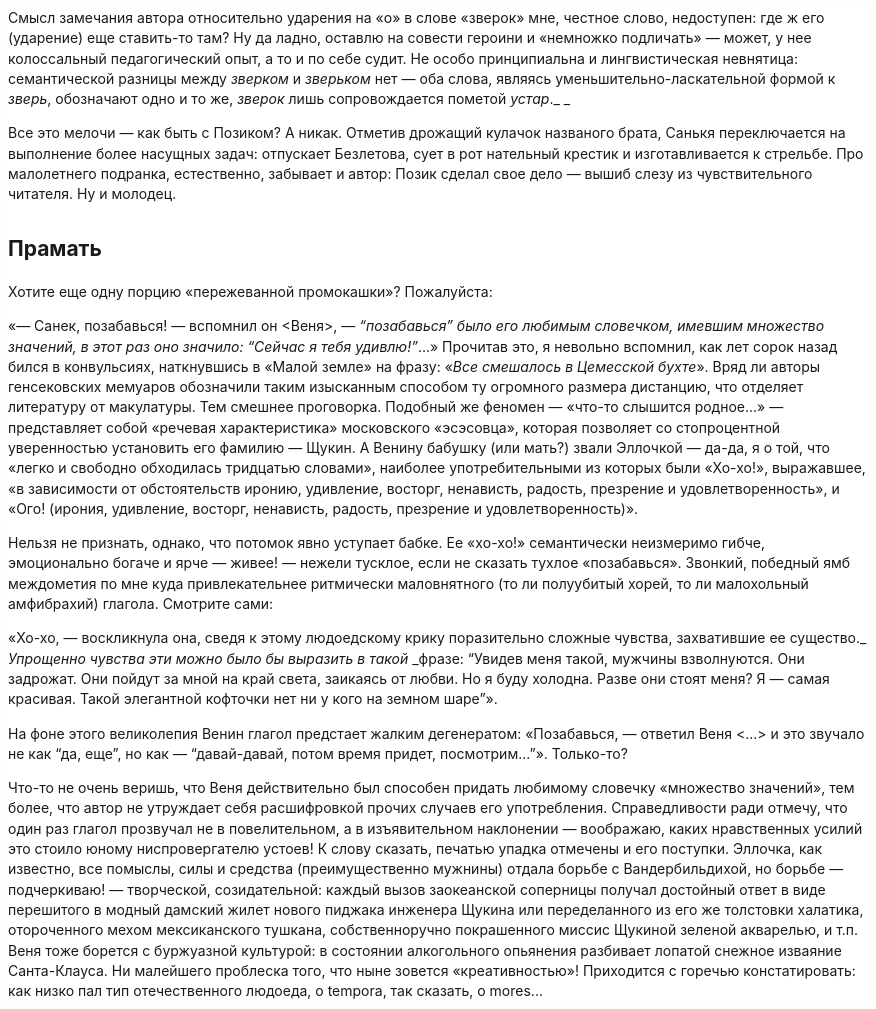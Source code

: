 Смысл замечания автора относительно ударения на «о» в слове «зверок» мне, честное слово, недоступен: где ж его (ударение) еще ставить-то там? Ну да ладно, оставлю на совести героини и «немножко подличать» — может, у нее колоссальный педагогический опыт, а то и по себе судит. Не особо принципиальна и лингвистическая невнятица: семантической разницы между _зверком_ и _зверьком_ нет — оба слова, являясь уменьшительно-ласкательной формой к _зверь_, обозначают одно и то же, _зверок_ лишь сопровождается пометой _устар_._ _

Все это мелочи — как быть с Позиком? А никак. Отметив дрожащий кулачок названого брата, Санькя переключается на выполнение более насущных задач: отпускает Безлетова, сует в рот нательный крестик и изготавливается к стрельбе. Про малолетнего подранка, естественно, забывает и автор: Позик сделал свое дело — вышиб слезу из чувствительного читателя. Ну и молодец.

## **Прамать**

Хотите еще одну порцию «пережеванной промокашки»? Пожалуйста:

«— Санек, позабавься! — вспомнил он <Веня>, — _“позабавься” было его любимым словечком, имевшим множество значений, в этот раз оно значило: “Сейчас я тебя удивлю!”_...» Прочитав это, я невольно вспомнил, как лет сорок назад бился в конвульсиях, наткнувшись в «Малой земле» на фразу: «_Все смешалось в Цемесской бухте_». Вряд ли авторы генсековских мемуаров обозначили таким изысканным способом ту огромного размера дистанцию, что отделяет литературу от макулатуры. Тем смешнее проговорка. Подобный же феномен — «что-то слышится родное...» — представляет собой «речевая характеристика» московского «эсэсовца», которая позволяет со стопроцентной уверенностью установить его фамилию — Щукин. А Венину бабушку (или мать?) звали Эллочкой — да-да, я о той, что «легко и свободно обходилась тридцатью словами», наиболее употребительными из которых были «Xo-xo!», выражавшее, «в зависимости от обстоятельств иронию, удивление, восторг, ненависть, радость, презрение и удовлетворенность», и «Ого! (ирония, удивление, восторг, ненависть, радость, презрение и удовлетворенность)».

Нельзя не признать, однако, что потомок явно уступает бабке. Ее «хo-xo!» семантически неизмеримо гибче, эмоционально богаче и ярче — живее! — нежели тусклое, если не сказать тухлое «позабавься». Звонкий, победный ямб междометия по мне куда привлекательнее ритмически маловнятного (то ли полуубитый хорей, то ли малохольный амфибрахий) глагола. Смотрите сами:

«Хо-хо, — воскликнула она, сведя к этому людоедскому крику поразительно сложные чувства, захватившие ее существо._ _Упрощенно чувства эти можно было бы выразить в такой_ _фразе: “Увидев меня такой, мужчины взволнуются. Они задрожат. Они пойдут за мной на край света, заикаясь от любви. Но я буду холодна. Разве они стоят меня? Я — самая красивая. Такой элегантной кофточки нет ни у кого на земном шаре”».

На фоне этого великолепия Венин глагол предстает жалким дегенератом: «Позабавься, — ответил Веня <...> и это звучало не как “да, еще”, но как — “давай-давай, потом время придет, посмотрим...”». Только-то?

Что-то не очень веришь, что Веня действительно был способен придать любимому словечку «множество значений», тем более, что автор не утруждает себя расшифровкой прочих случаев его употребления. Справедливости ради отмечу, что один раз глагол прозвучал не в повелительном, а в изъявительном наклонении — воображаю, каких нравственных усилий это стоило юному ниспровергателю устоев! К слову сказать, печатью упадка отмечены и его поступки. Эллочка, как известно, все помыслы, силы и средства (преимущественно мужнины) отдала борьбе с Вандербильдихой, но борьбе — подчеркиваю! — творческой, созидательной: каждый вызов заокеанской соперницы получал достойный ответ в виде перешитого в модный дамский жилет нового пиджака инженера Щукина или переделанного из его же толстовки халатика, отороченного мехом мексиканского тушкана, собственноручно покрашенного миссис Щукиной зеленой акварелью, и т.п. Веня тоже борется с буржуазной культурой: в состоянии алкогольного опьянения разбивает лопатой снежное изваяние Санта-Клауса. Ни малейшего проблеска того, что ныне зовется «креативностью»! Приходится с горечью констатировать: как низко пал тип отечественного людоеда, о tempora, так сказать, о mores...
